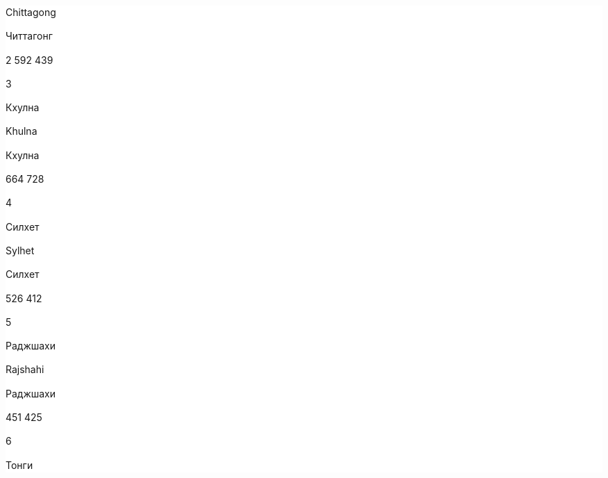 Chittagong


Читтагонг


2 592 439






3


Кхулна


Khulna


Кхулна


664 728






4


Силхет


Sylhet


Силхет


526 412






5


Раджшахи


Rajshahi


Раджшахи


451 425






6


Тонги

